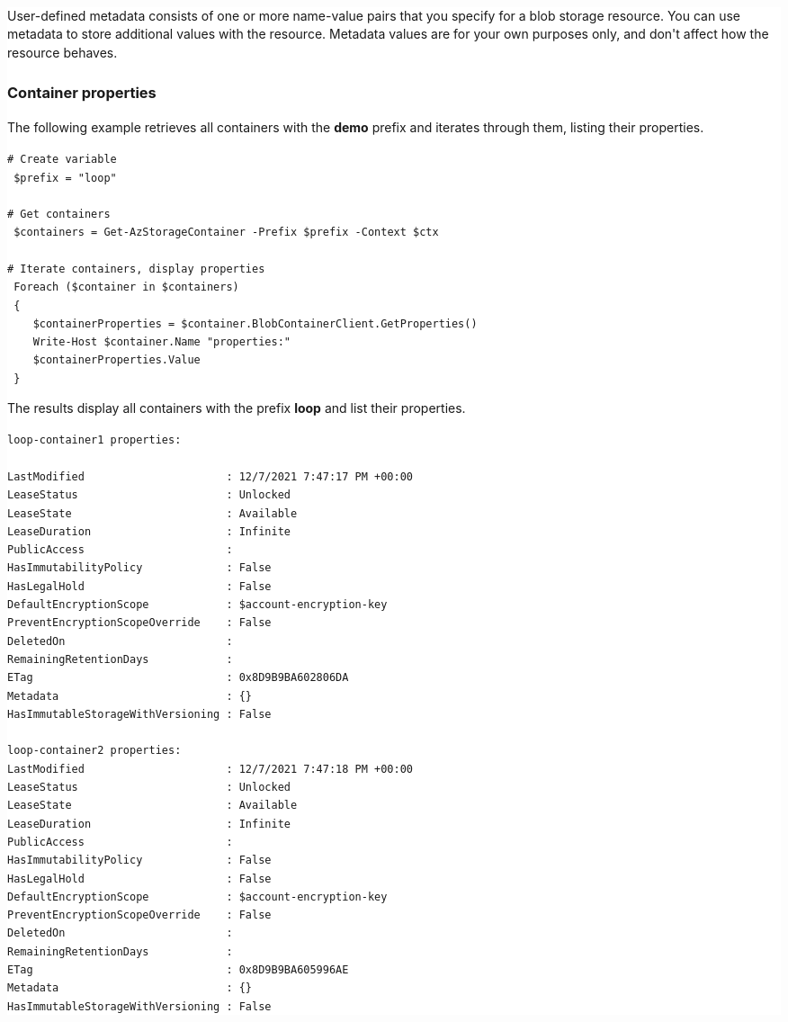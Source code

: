 User-defined metadata consists of one or more name-value pairs that you specify for a blob storage resource. You can use metadata to store additional values with the resource. Metadata values are for your own purposes only, and don't affect how the resource behaves.

### Container properties

The following example retrieves all containers with the **demo** prefix and iterates through them, listing their properties.

```azurepowershell
# Create variable
 $prefix = "loop"

# Get containers
 $containers = Get-AzStorageContainer -Prefix $prefix -Context $ctx

# Iterate containers, display properties
 Foreach ($container in $containers) 
 {
    $containerProperties = $container.BlobContainerClient.GetProperties()
    Write-Host $container.Name "properties:"
    $containerProperties.Value
 }
```

The results display all containers with the prefix **loop** and list their properties.

```Results
loop-container1 properties:

LastModified                      : 12/7/2021 7:47:17 PM +00:00
LeaseStatus                       : Unlocked
LeaseState                        : Available
LeaseDuration                     : Infinite
PublicAccess                      : 
HasImmutabilityPolicy             : False
HasLegalHold                      : False
DefaultEncryptionScope            : $account-encryption-key
PreventEncryptionScopeOverride    : False
DeletedOn                         : 
RemainingRetentionDays            : 
ETag                              : 0x8D9B9BA602806DA
Metadata                          : {}
HasImmutableStorageWithVersioning : False

loop-container2 properties:
LastModified                      : 12/7/2021 7:47:18 PM +00:00
LeaseStatus                       : Unlocked
LeaseState                        : Available
LeaseDuration                     : Infinite
PublicAccess                      : 
HasImmutabilityPolicy             : False
HasLegalHold                      : False
DefaultEncryptionScope            : $account-encryption-key
PreventEncryptionScopeOverride    : False
DeletedOn                         : 
RemainingRetentionDays            : 
ETag                              : 0x8D9B9BA605996AE
Metadata                          : {}
HasImmutableStorageWithVersioning : False
```
